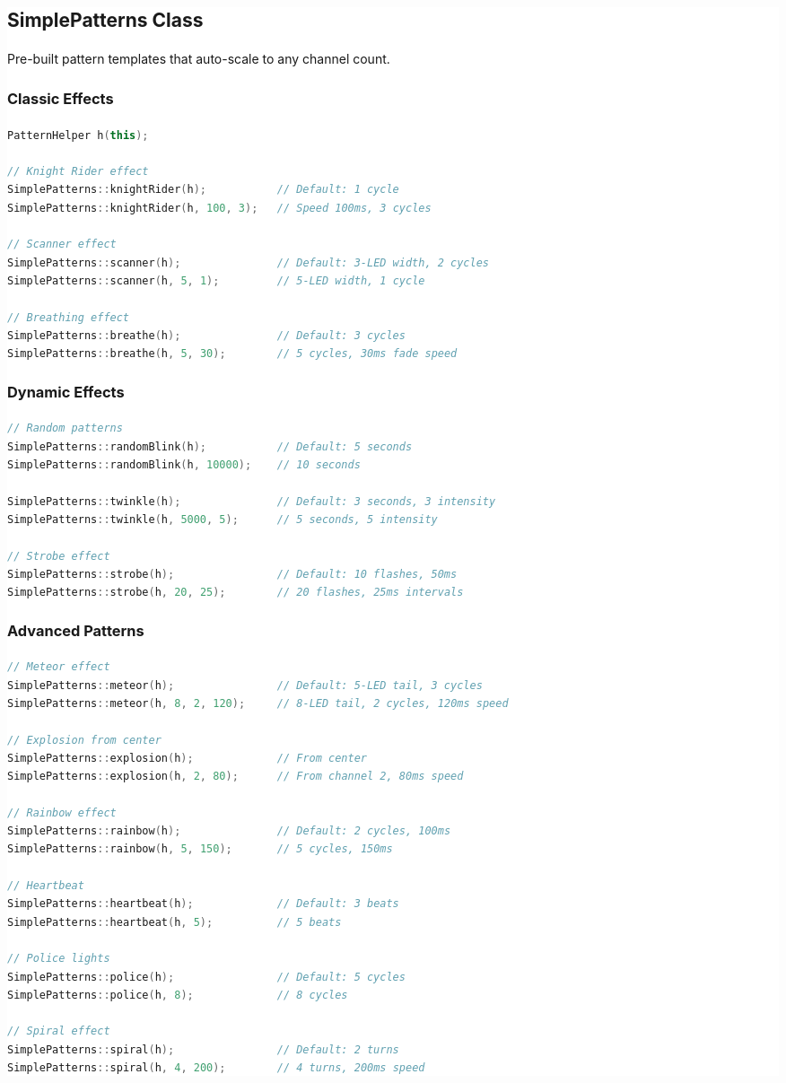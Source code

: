 ## SimplePatterns Class

Pre-built pattern templates that auto-scale to any channel count.

### Classic Effects

```cpp
PatternHelper h(this);

// Knight Rider effect
SimplePatterns::knightRider(h);           // Default: 1 cycle
SimplePatterns::knightRider(h, 100, 3);   // Speed 100ms, 3 cycles

// Scanner effect
SimplePatterns::scanner(h);               // Default: 3-LED width, 2 cycles
SimplePatterns::scanner(h, 5, 1);         // 5-LED width, 1 cycle

// Breathing effect
SimplePatterns::breathe(h);               // Default: 3 cycles
SimplePatterns::breathe(h, 5, 30);        // 5 cycles, 30ms fade speed
```

### Dynamic Effects

```cpp
// Random patterns
SimplePatterns::randomBlink(h);           // Default: 5 seconds
SimplePatterns::randomBlink(h, 10000);    // 10 seconds

SimplePatterns::twinkle(h);               // Default: 3 seconds, 3 intensity
SimplePatterns::twinkle(h, 5000, 5);      // 5 seconds, 5 intensity

// Strobe effect
SimplePatterns::strobe(h);                // Default: 10 flashes, 50ms
SimplePatterns::strobe(h, 20, 25);        // 20 flashes, 25ms intervals
```

### Advanced Patterns

```cpp
// Meteor effect
SimplePatterns::meteor(h);                // Default: 5-LED tail, 3 cycles  
SimplePatterns::meteor(h, 8, 2, 120);     // 8-LED tail, 2 cycles, 120ms speed

// Explosion from center
SimplePatterns::explosion(h);             // From center
SimplePatterns::explosion(h, 2, 80);      // From channel 2, 80ms speed

// Rainbow effect
SimplePatterns::rainbow(h);               // Default: 2 cycles, 100ms
SimplePatterns::rainbow(h, 5, 150);       // 5 cycles, 150ms

// Heartbeat
SimplePatterns::heartbeat(h);             // Default: 3 beats
SimplePatterns::heartbeat(h, 5);          // 5 beats

// Police lights
SimplePatterns::police(h);                // Default: 5 cycles
SimplePatterns::police(h, 8);             // 8 cycles

// Spiral effect
SimplePatterns::spiral(h);                // Default: 2 turns
SimplePatterns::spiral(h, 4, 200);        // 4 turns, 200ms speed
```
